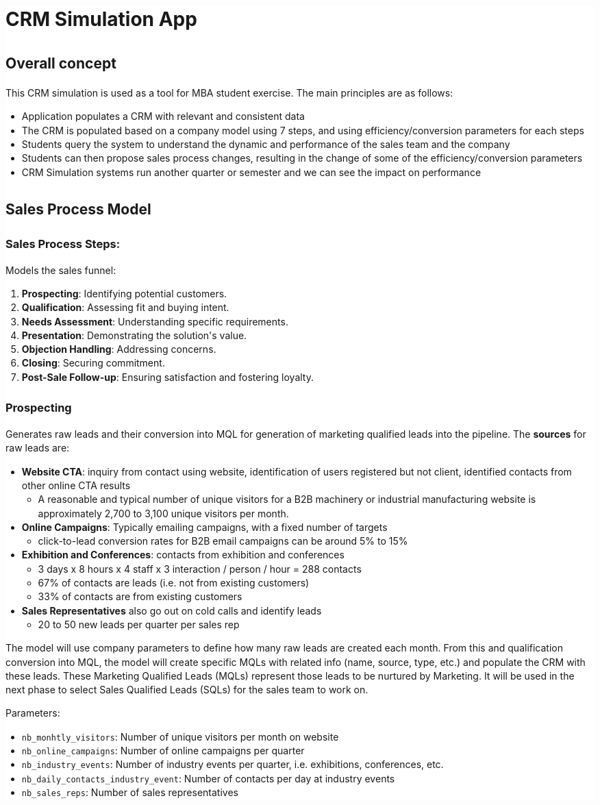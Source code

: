 # CRM Simulation App

## Overall concept
This CRM simulation is used as a tool for MBA student exercise. The main principles are as follows:
- Application populates a CRM with relevant and consistent data
- The CRM is populated based on a company model using 7 steps, and using efficiency/conversion parameters for each steps
- Students query the system to understand the dynamic and performance of the sales team and the company
- Students can then propose sales process changes, resulting in the change of some of the efficiency/conversion parameters
- CRM Simulation systems run another quarter or semester and we can see the impact on performance


## Sales Process Model

### Sales Process Steps:
Models the sales funnel:
1. **Prospecting**:  Identifying potential customers.
2. **Qualification**:  Assessing fit and buying intent.
3. **Needs Assessment**:  Understanding specific requirements.
4. **Presentation**:  Demonstrating the solution's value.
5. **Objection Handling**:  Addressing concerns.
6. **Closing**:  Securing commitment.
7. **Post-Sale Follow-up**:  Ensuring satisfaction and fostering loyalty.

### Prospecting
Generates raw leads and their conversion into MQL for generation of marketing qualified leads into the pipeline. The **sources** for raw leads are:
- **Website CTA**: inquiry from contact using website, identification of users registered but not client, identified contacts from other online CTA results
    - A reasonable and typical number of unique visitors for a B2B machinery or industrial manufacturing website is approximately 2,700 to 3,100 unique visitors per month.
- **Online Campaigns**: Typically emailing campaigns, with a fixed number of targets
    - click-to-lead conversion rates for B2B email campaigns can be around 5% to 15%
- **Exhibition and Conferences**: contacts from exhibition and conferences
    - 3 days x 8 hours x 4 staff x 3 interaction / person / hour = 288 contacts
    - 67% of contacts are leads (i.e. not from existing customers)
    - 33% of contacts are from existing customers
- **Sales Representatives** also go out on cold calls and identify leads
    - 20 to 50 new leads per quarter per sales rep

The model will use company parameters to define how many raw leads are created each month. From this and qualification conversion into MQL, the model will create specific MQLs with related info (name, source, type, etc.) and populate the CRM with these leads. These Marketing Qualified Leads (MQLs) represent those leads to be nurtured by Marketing. It will be used in the next phase to select Sales Qualified Leads (SQLs) for the sales team to work on.

Parameters:
- `nb_monhtly_visitors`: Number of unique visitors per month on website
- `nb_online_campaigns`: Number of online campaigns per quarter
- `nb_industry_events`: Number of industry events per quarter, i.e. exhibitions, conferences, etc.
- `nb_daily_contacts_industry_event`: Number of contacts per day at industry events
- `nb_sales_reps`: Number of sales representatives
